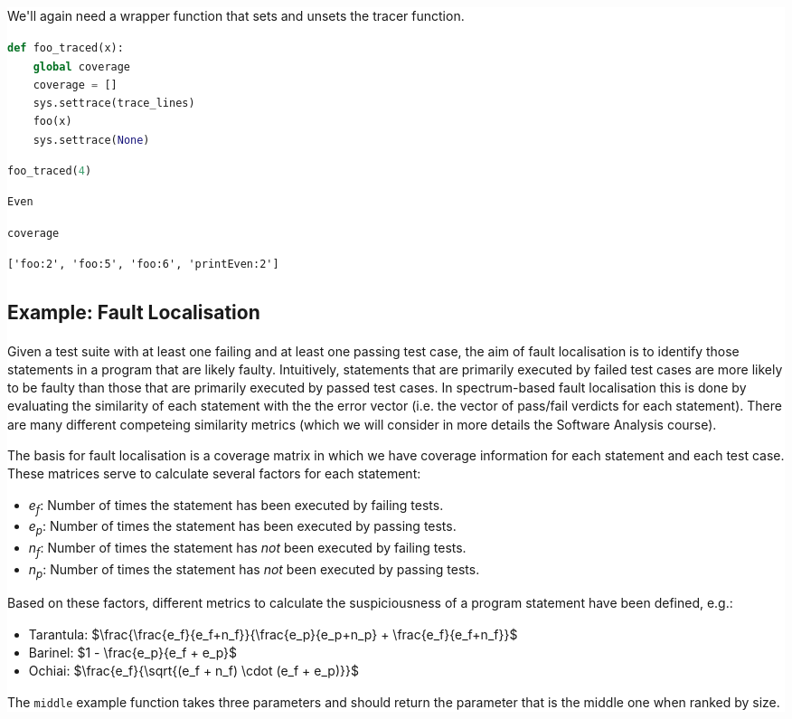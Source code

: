 We'll again need a wrapper function that sets and unsets the tracer function.


```python
def foo_traced(x):
    global coverage
    coverage = []
    sys.settrace(trace_lines)
    foo(x)
    sys.settrace(None)
```


```python
foo_traced(4)
```

    Even



```python
coverage
```




    ['foo:2', 'foo:5', 'foo:6', 'printEven:2']



## Example: Fault Localisation

Given a test suite with at least one failing and at least one passing test case, the aim of fault localisation is to identify those statements in a program that are likely faulty. Intuitively, statements that are primarily executed by failed test cases are more likely to be faulty than those that are primarily executed by passed test cases. In spectrum-based fault localisation this is done by evaluating the similarity of each statement with the the error vector (i.e. the vector of pass/fail verdicts for each statement). There are many different competeing similarity metrics (which we will consider in more details the Software Analysis course).

The basis for fault localisation is a coverage matrix in which we have coverage information for each statement and each test case. These matrices serve to calculate several factors for each statement:

- $e_f$: Number of times the statement has been executed by failing tests.
- $e_p$: Number of times the statement has been executed by passing tests.
- $n_f$: Number of times the statement has _not_ been executed by failing tests.
- $n_p$: Number of times the statement has _not_ been executed by passing tests.

Based on these factors, different metrics to calculate the suspiciousness of a program statement have been defined, e.g.:

- Tarantula: $\frac{\frac{e_f}{e_f+n_f}}{\frac{e_p}{e_p+n_p} + \frac{e_f}{e_f+n_f}}$
- Barinel: $1 - \frac{e_p}{e_f + e_p}$
- Ochiai: $\frac{e_f}{\sqrt{(e_f + n_f) \cdot (e_f + e_p)}}$

The `middle` example function takes three parameters and should return the parameter that is the middle one when ranked by size.
